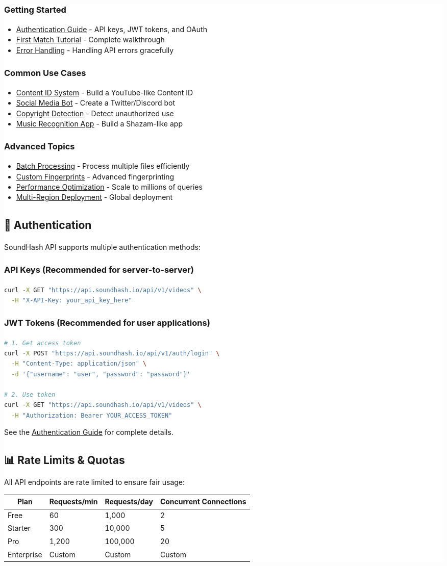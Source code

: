 ### Getting Started

- [Authentication Guide](authentication.md) - API keys, JWT tokens, and OAuth
- [First Match Tutorial](tutorials/first-match.md) - Complete walkthrough
- [Error Handling](guides/error-handling.md) - Handling API errors gracefully

### Common Use Cases

- [Content ID System](tutorials/content-id.md) - Build a YouTube-like Content ID
- [Social Media Bot](tutorials/social-bot.md) - Create a Twitter/Discord bot
- [Copyright Detection](tutorials/copyright.md) - Detect unauthorized use
- [Music Recognition App](tutorials/shazam-clone.md) - Build a Shazam-like app

### Advanced Topics

- [Batch Processing](guides/batch-processing.md) - Process multiple files efficiently
- [Custom Fingerprints](guides/custom-fingerprints.md) - Advanced fingerprinting
- [Performance Optimization](guides/performance.md) - Scale to millions of queries
- [Multi-Region Deployment](guides/multi-region.md) - Global deployment

## 🔐 Authentication

SoundHash API supports multiple authentication methods:

### API Keys (Recommended for server-to-server)

```bash
curl -X GET "https://api.soundhash.io/api/v1/videos" \
  -H "X-API-Key: your_api_key_here"
```

### JWT Tokens (Recommended for user applications)

```bash
# 1. Get access token
curl -X POST "https://api.soundhash.io/api/v1/auth/login" \
  -H "Content-Type: application/json" \
  -d '{"username": "user", "password": "password"}'

# 2. Use token
curl -X GET "https://api.soundhash.io/api/v1/videos" \
  -H "Authorization: Bearer YOUR_ACCESS_TOKEN"
```

See the [Authentication Guide](authentication.md) for complete details.

## 📊 Rate Limits & Quotas

All API endpoints are rate limited to ensure fair usage:

| Plan | Requests/min | Requests/day | Concurrent Connections |
|------|--------------|--------------|----------------------|
| Free | 60 | 1,000 | 2 |
| Starter | 300 | 10,000 | 5 |
| Pro | 1,200 | 100,000 | 20 |
| Enterprise | Custom | Custom | Custom |
